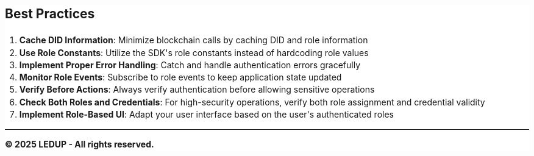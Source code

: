 ## Best Practices

1. **Cache DID Information**: Minimize blockchain calls by caching DID and role information
2. **Use Role Constants**: Utilize the SDK's role constants instead of hardcoding role values
3. **Implement Proper Error Handling**: Catch and handle authentication errors gracefully
4. **Monitor Role Events**: Subscribe to role events to keep application state updated
5. **Verify Before Actions**: Always verify authentication before allowing sensitive operations
6. **Check Both Roles and Credentials**: For high-security operations, verify both role assignment and credential validity
7. **Implement Role-Based UI**: Adapt your user interface based on the user's authenticated roles

---

**© 2025 LEDUP - All rights reserved.**
